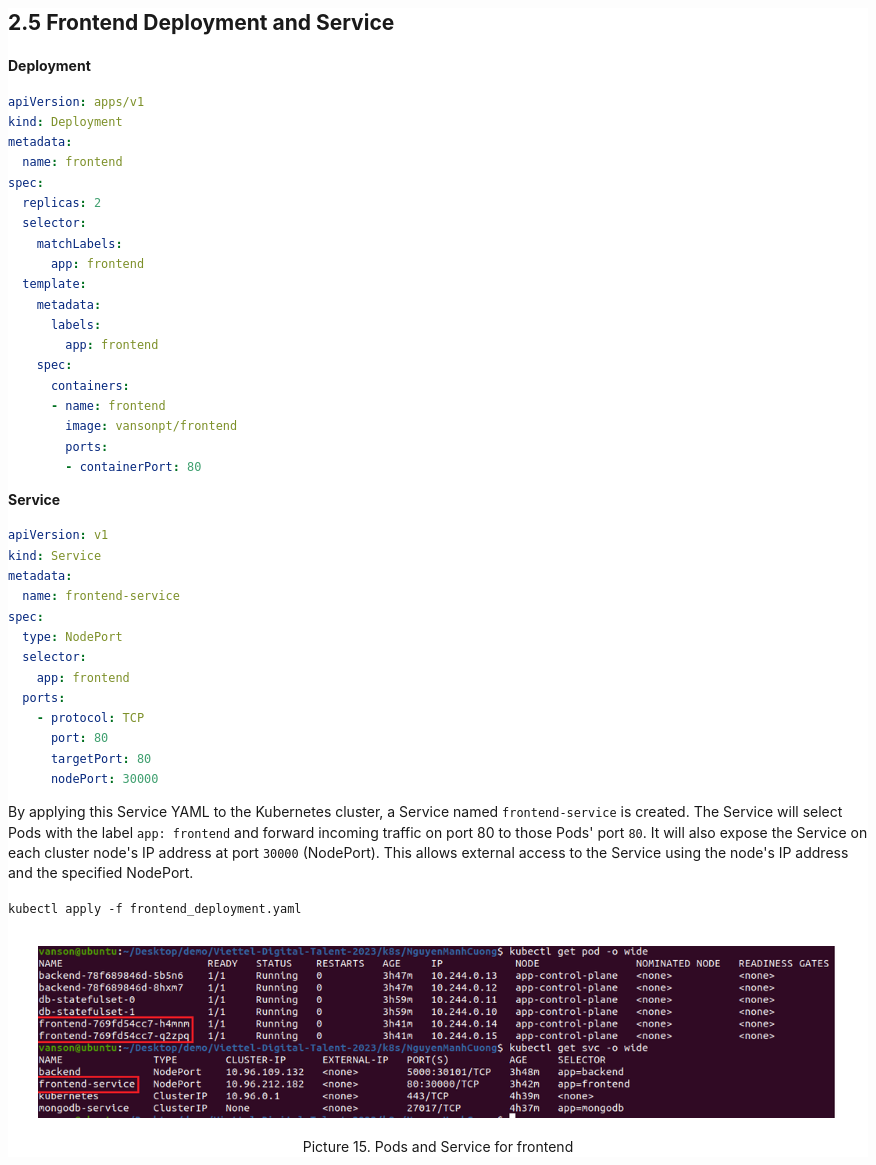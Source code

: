 ## 2.5 Frontend Deployment and Service

**Deployment**
```yaml
apiVersion: apps/v1
kind: Deployment
metadata:
  name: frontend
spec:
  replicas: 2
  selector:
    matchLabels:
      app: frontend
  template:
    metadata:
      labels:
        app: frontend
    spec:
      containers:
      - name: frontend
        image: vansonpt/frontend
        ports:
        - containerPort: 80
```

**Service**

```yaml
apiVersion: v1
kind: Service
metadata:
  name: frontend-service
spec:
  type: NodePort
  selector:
    app: frontend
  ports:
    - protocol: TCP
      port: 80
      targetPort: 80
      nodePort: 30000
```

By applying this Service YAML to the Kubernetes cluster, a Service named ```frontend-service``` is created. The Service will select Pods with the label ```app: frontend``` and forward incoming traffic on port 80 to those Pods' port ```80```. It will also expose the Service on each cluster node's IP address at port ```30000``` (NodePort). This allows external access to the Service using the node's IP address and the specified NodePort.

```shell
kubectl apply -f frontend_deployment.yaml
```

<p align = "center">
<img src = "./images/frontend_pods_service.png" width = 800 height = 200> 
<br>Picture 15. Pods and Service for frontend